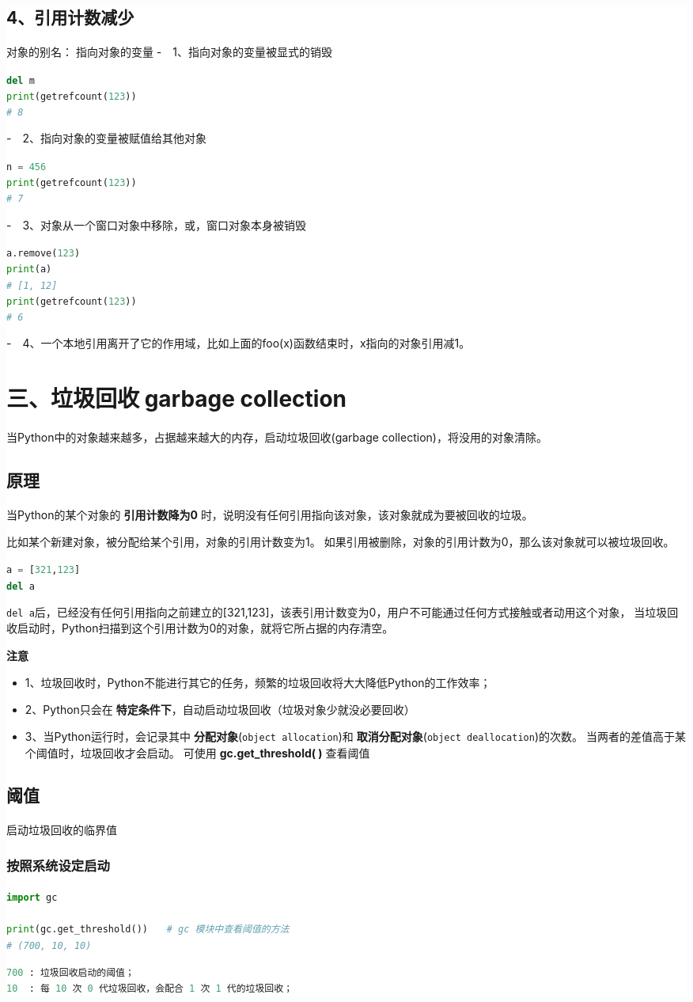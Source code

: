 ## 4、引用计数减少

对象的别名： 指向对象的变量
-　1、指向对象的变量被显式的销毁

```py
del m
print(getrefcount(123))
# 8
```
-　2、指向对象的变量被赋值给其他对象

```py
n = 456
print(getrefcount(123))
# 7
```
-　3、对象从一个窗口对象中移除，或，窗口对象本身被销毁
```py
a.remove(123)
print(a)
# [1, 12]
print(getrefcount(123))
# 6
```
-　4、一个本地引用离开了它的作用域，比如上面的foo(x)函数结束时，x指向的对象引用减1。

 

# 三、垃圾回收 garbage collection

当Python中的对象越来越多，占据越来越大的内存，启动垃圾回收(garbage collection)，将没用的对象清除。

## 原理
当Python的某个对象的 **引用计数降为0** 时，说明没有任何引用指向该对象，该对象就成为要被回收的垃圾。

比如某个新建对象，被分配给某个引用，对象的引用计数变为1。
如果引用被删除，对象的引用计数为0，那么该对象就可以被垃圾回收。
```py
a = [321,123]
del a
```
`del a`后，已经没有任何引用指向之前建立的[321,123]，该表引用计数变为0，用户不可能通过任何方式接触或者动用这个对象，
当垃圾回收启动时，Python扫描到这个引用计数为0的对象，就将它所占据的内存清空。

**注意**
- 1、垃圾回收时，Python不能进行其它的任务，频繁的垃圾回收将大大降低Python的工作效率；

- 2、Python只会在 **特定条件下**，自动启动垃圾回收（垃圾对象少就没必要回收）

- 3、当Python运行时，会记录其中 **分配对象**(`object allocation`)和 **取消分配对象**(`object deallocation`)的次数。
当两者的差值高于某个阈值时，垃圾回收才会启动。
可使用 **gc.get_threshold( )** 查看阈值

## 阈值
启动垃圾回收的临界值
### 按照系统设定启动
```py
import gc

print(gc.get_threshold())　　# gc 模块中查看阈值的方法
# (700, 10, 10)
```
```py
700 : 垃圾回收启动的阈值；
10  : 每 10 次 0 代垃圾回收，会配合 1 次 1 代的垃圾回收；
```